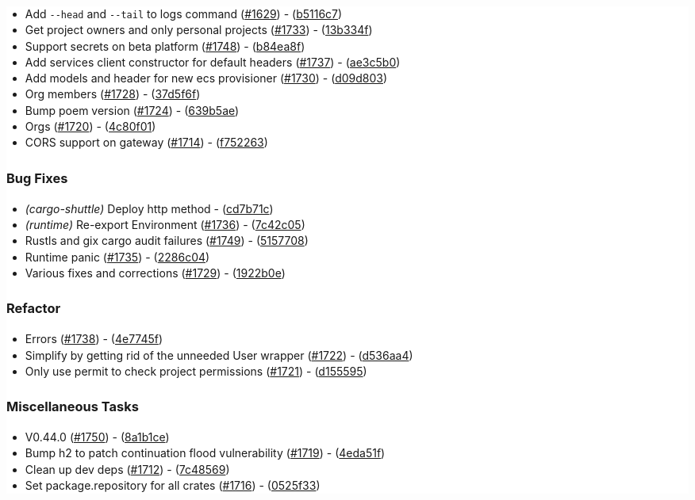 - Add `--head` and `--tail` to logs command ([#1629](https://github.com/shuttle-hq/shuttle/issues/1629)) - ([b5116c7](https://github.com/shuttle-hq/shuttle/commit/b5116c73661d0aab1192429fae3aab9d59dcb74f))
- Get project owners and only personal projects ([#1733](https://github.com/shuttle-hq/shuttle/issues/1733)) - ([13b334f](https://github.com/shuttle-hq/shuttle/commit/13b334f2a00b8224be9fee5d27b1c6f1161e443a))
- Support secrets on beta platform ([#1748](https://github.com/shuttle-hq/shuttle/issues/1748)) - ([b84ea8f](https://github.com/shuttle-hq/shuttle/commit/b84ea8fc64c237ce204e5868ab22af1a9d119b6f))
- Add services client constructor for default headers ([#1737](https://github.com/shuttle-hq/shuttle/issues/1737)) - ([ae3c5b0](https://github.com/shuttle-hq/shuttle/commit/ae3c5b03927d06976efacb3f228cb077563a9bfb))
- Add models and header for new ecs provisioner ([#1730](https://github.com/shuttle-hq/shuttle/issues/1730)) - ([d09d803](https://github.com/shuttle-hq/shuttle/commit/d09d8036c7374d009d77f0bfb3ad19f706c1d081))
- Org members ([#1728](https://github.com/shuttle-hq/shuttle/issues/1728)) - ([37d5f6f](https://github.com/shuttle-hq/shuttle/commit/37d5f6f6a7bffd9ab9870fad3cfb6c6d174d0ba1))
- Bump poem version ([#1724](https://github.com/shuttle-hq/shuttle/issues/1724)) - ([639b5ae](https://github.com/shuttle-hq/shuttle/commit/639b5ae78e5704cdd5e5ba9feba31d9be8e368ca))
- Orgs ([#1720](https://github.com/shuttle-hq/shuttle/issues/1720)) - ([4c80f01](https://github.com/shuttle-hq/shuttle/commit/4c80f011fabf83c93f2bcbb1d68f92c5846e334f))
- CORS support on gateway ([#1714](https://github.com/shuttle-hq/shuttle/issues/1714)) - ([f752263](https://github.com/shuttle-hq/shuttle/commit/f752263c355d99efbbf2515d4c77ca79182d575b))

### Bug Fixes

- *(cargo-shuttle)* Deploy http method - ([cd7b71c](https://github.com/shuttle-hq/shuttle/commit/cd7b71c1c672078c7865da2be42471cc33ff06e5))
- *(runtime)* Re-export Environment ([#1736](https://github.com/shuttle-hq/shuttle/issues/1736)) - ([7c42c05](https://github.com/shuttle-hq/shuttle/commit/7c42c05c42a756f7920398e03045939b9442abed))
- Rustls and gix cargo audit failures ([#1749](https://github.com/shuttle-hq/shuttle/issues/1749)) - ([5157708](https://github.com/shuttle-hq/shuttle/commit/51577089cbedac1bc662b066a077c9b8a59dba43))
- Runtime panic ([#1735](https://github.com/shuttle-hq/shuttle/issues/1735)) - ([2286c04](https://github.com/shuttle-hq/shuttle/commit/2286c0406669f170e69c73c665428b12b5ff2558))
- Various fixes and corrections ([#1729](https://github.com/shuttle-hq/shuttle/issues/1729)) - ([1922b0e](https://github.com/shuttle-hq/shuttle/commit/1922b0ee2bb77a78504d746e91cafa493c1a55f0))

### Refactor

- Errors ([#1738](https://github.com/shuttle-hq/shuttle/issues/1738)) - ([4e7745f](https://github.com/shuttle-hq/shuttle/commit/4e7745fad6d99a0f8a091fd8e349a92ef1f0259b))
- Simplify by getting rid of the unneeded User wrapper ([#1722](https://github.com/shuttle-hq/shuttle/issues/1722)) - ([d536aa4](https://github.com/shuttle-hq/shuttle/commit/d536aa408658ca0783028670d8b67b844e06f16a))
- Only use permit to check project permissions ([#1721](https://github.com/shuttle-hq/shuttle/issues/1721)) - ([d155595](https://github.com/shuttle-hq/shuttle/commit/d155595a3c92fab475fdf25938f66b1288d1093d))

### Miscellaneous Tasks

- V0.44.0 ([#1750](https://github.com/shuttle-hq/shuttle/issues/1750)) - ([8a1b1ce](https://github.com/shuttle-hq/shuttle/commit/8a1b1cee7f060cdf9fa4bac86415770e2d15ee96))
- Bump h2 to patch continuation flood vulnerability ([#1719](https://github.com/shuttle-hq/shuttle/issues/1719)) - ([4eda51f](https://github.com/shuttle-hq/shuttle/commit/4eda51f66c43f06e344fd345e3361b95afe7b464))
- Clean up dev deps ([#1712](https://github.com/shuttle-hq/shuttle/issues/1712)) - ([7c48569](https://github.com/shuttle-hq/shuttle/commit/7c48569b671a270485d00bf93a0535845e645645))
- Set package.repository for all crates ([#1716](https://github.com/shuttle-hq/shuttle/issues/1716)) - ([0525f33](https://github.com/shuttle-hq/shuttle/commit/0525f33129f11122e502ec5b39e5ff81e24d3566))

